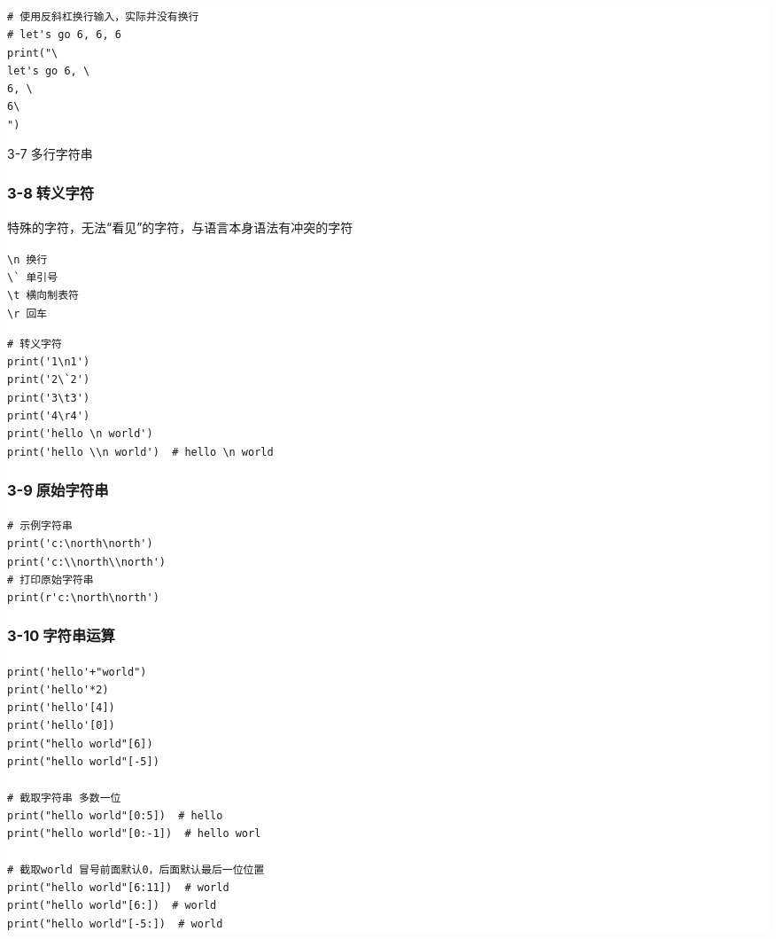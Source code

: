 ```
# 使用反斜杠换行输入，实际并没有换行
# let's go 6, 6, 6
print("\
let's go 6, \
6, \
6\
")

```



3-7 多行字符串

### 3-8 转义字符

特殊的字符，无法“看见”的字符，与语言本身语法有冲突的字符

```
\n 换行
\` 单引号
\t 横向制表符
\r 回车
```

```
# 转义字符
print('1\n1')
print('2\`2')
print('3\t3')
print('4\r4')
print('hello \n world')
print('hello \\n world')  # hello \n world
```



### 3-9 原始字符串

```
# 示例字符串
print('c:\north\north')
print('c:\\north\\north')
# 打印原始字符串
print(r'c:\north\north')

```



### 3-10 字符串运算

```
print('hello'+"world")
print('hello'*2)
print('hello'[4])
print('hello'[0])
print("hello world"[6])
print("hello world"[-5])

# 截取字符串 多数一位
print("hello world"[0:5])  # hello
print("hello world"[0:-1])  # hello worl

# 截取world 冒号前面默认0，后面默认最后一位位置
print("hello world"[6:11])  # world
print("hello world"[6:])  # world
print("hello world"[-5:])  # world

```